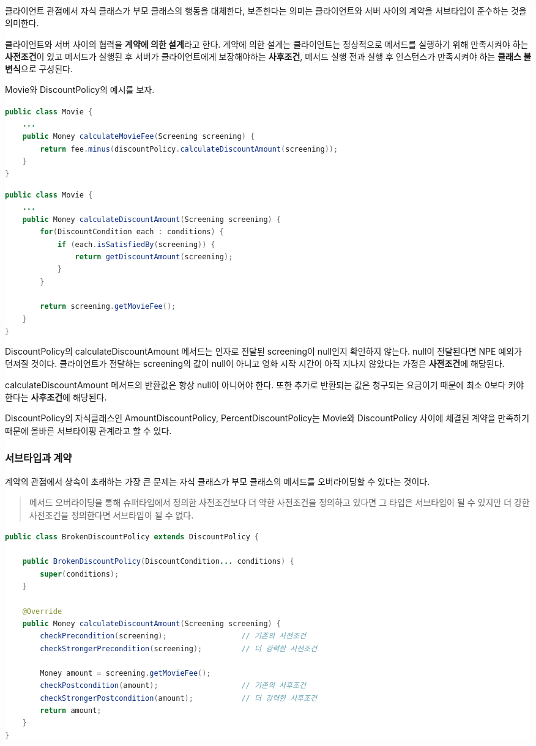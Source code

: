 클라이언트 관점에서 자식 클래스가 부모 클래스의 행동을 대체한다, 보존한다는 의미는 클라이언트와 서버 사이의 계약을 서브타입이 준수하는 것을 의미한다.

클라이언트와 서버 사이의 협력을 **계약에 의한 설계**라고 한다. 계약에 의한 설계는 클라이언트는 정상적으로 메서드를 실행하기 위해 만족시켜야 하는 **사전조건**이 있고 메서드가 실행된 후 서버가 클라이언트에게 보장해야하는 **사후조건**, 메서드 실행 전과 실행 후 인스턴스가 만족시켜야 하는 **클래스 불변식**으로 구성된다. 

Movie와 DiscountPolicy의 예시를 보자.

```java
public class Movie {
    ...
    public Money calculateMovieFee(Screening screening) {
        return fee.minus(discountPolicy.calculateDiscountAmount(screening));
    }
}
```

```java
public class Movie {
    ...
    public Money calculateDiscountAmount(Screening screening) {
        for(DiscountCondition each : conditions) {
            if (each.isSatisfiedBy(screening)) {
                return getDiscountAmount(screening);
            }
        }
        
        return screening.getMovieFee();
    }
}
```

DiscountPolicy의 calculateDiscountAmount 메서드는 인자로 전달된 screening이 null인지 확인하지 않는다. null이 전달된다면 NPE 예외가 던져질 것이다. 클라이언트가 전달하는 screening의 값이 null이 아니고 영화 시작 시간이 아직 지나지 않았다는 가정은 **사전조건**에 해당된다.

calculateDiscountAmount 메서드의 반환값은 항상 null이 아니어야 한다. 또한 추가로 반환되는 값은 청구되는 요금이기 때문에 최소 0보다 커야 한다는 **사후조건**에 해당된다.

DiscountPolicy의 자식클래스인 AmountDiscountPolicy, PercentDiscountPolicy는 Movie와 DiscountPolicy 사이에 체결된 계약을 만족하기 때문에 올바른 서브타이핑 관계라고 할 수 있다.

### 서브타입과 계약

계약의 관점에서 상속이 초래하는 가장 큰 문제는 자식 클래스가 부모 클래스의 메서드를 오버라이딩할 수 있다는 것이다. 

> 메서드 오버라이딩을 통해 슈퍼타입에서 정의한 사전조건보다 더 약한 사전조건을 정의하고 있다면 그 타입은 서브타입이 될 수 있지만 더 강한 사전조건을 정의한다면 서브타입이 될 수 없다.

```java
public class BrokenDiscountPolicy extends DiscountPolicy {

    public BrokenDiscountPolicy(DiscountCondition... conditions) {
        super(conditions);
    }

    @Override
    public Money calculateDiscountAmount(Screening screening) {
        checkPrecondition(screening);                 // 기존의 사전조건
        checkStrongerPrecondition(screening);         // 더 강력한 사전조건

        Money amount = screening.getMovieFee();
        checkPostcondition(amount);                   // 기존의 사후조건
        checkStrongerPostcondition(amount);           // 더 강력한 사후조건
        return amount;
    }
}
```
